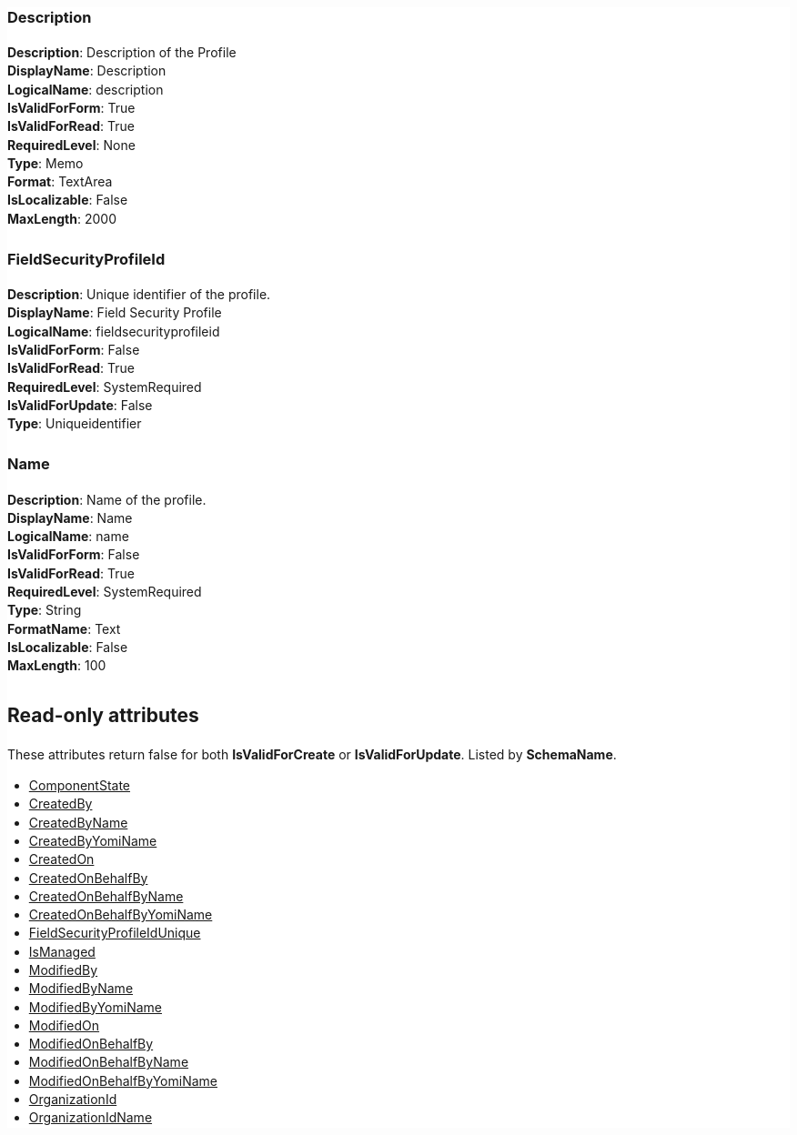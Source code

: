 
### <a name="BKMK_Description"></a> Description

**Description**: Description of the Profile<br />
**DisplayName**: Description<br />
**LogicalName**: description<br />
**IsValidForForm**: True<br />
**IsValidForRead**: True<br />
**RequiredLevel**: None<br />
**Type**: Memo<br />
**Format**: TextArea<br />
**IsLocalizable**: False<br />
**MaxLength**: 2000


### <a name="BKMK_FieldSecurityProfileId"></a> FieldSecurityProfileId

**Description**: Unique identifier of the profile.<br />
**DisplayName**: Field Security Profile<br />
**LogicalName**: fieldsecurityprofileid<br />
**IsValidForForm**: False<br />
**IsValidForRead**: True<br />
**RequiredLevel**: SystemRequired<br />
**IsValidForUpdate**: False<br />
**Type**: Uniqueidentifier<br />


### <a name="BKMK_Name"></a> Name

**Description**: Name of the profile.<br />
**DisplayName**: Name<br />
**LogicalName**: name<br />
**IsValidForForm**: False<br />
**IsValidForRead**: True<br />
**RequiredLevel**: SystemRequired<br />
**Type**: String<br />
**FormatName**: Text<br />
**IsLocalizable**: False<br />
**MaxLength**: 100

<a name="read-only-attributes"></a>
## Read-only attributes
These attributes return false for both **IsValidForCreate** or **IsValidForUpdate**. Listed by **SchemaName**.

- [ComponentState](#BKMK_ComponentState)
- [CreatedBy](#BKMK_CreatedBy)
- [CreatedByName](#BKMK_CreatedByName)
- [CreatedByYomiName](#BKMK_CreatedByYomiName)
- [CreatedOn](#BKMK_CreatedOn)
- [CreatedOnBehalfBy](#BKMK_CreatedOnBehalfBy)
- [CreatedOnBehalfByName](#BKMK_CreatedOnBehalfByName)
- [CreatedOnBehalfByYomiName](#BKMK_CreatedOnBehalfByYomiName)
- [FieldSecurityProfileIdUnique](#BKMK_FieldSecurityProfileIdUnique)
- [IsManaged](#BKMK_IsManaged)
- [ModifiedBy](#BKMK_ModifiedBy)
- [ModifiedByName](#BKMK_ModifiedByName)
- [ModifiedByYomiName](#BKMK_ModifiedByYomiName)
- [ModifiedOn](#BKMK_ModifiedOn)
- [ModifiedOnBehalfBy](#BKMK_ModifiedOnBehalfBy)
- [ModifiedOnBehalfByName](#BKMK_ModifiedOnBehalfByName)
- [ModifiedOnBehalfByYomiName](#BKMK_ModifiedOnBehalfByYomiName)
- [OrganizationId](#BKMK_OrganizationId)
- [OrganizationIdName](#BKMK_OrganizationIdName)
